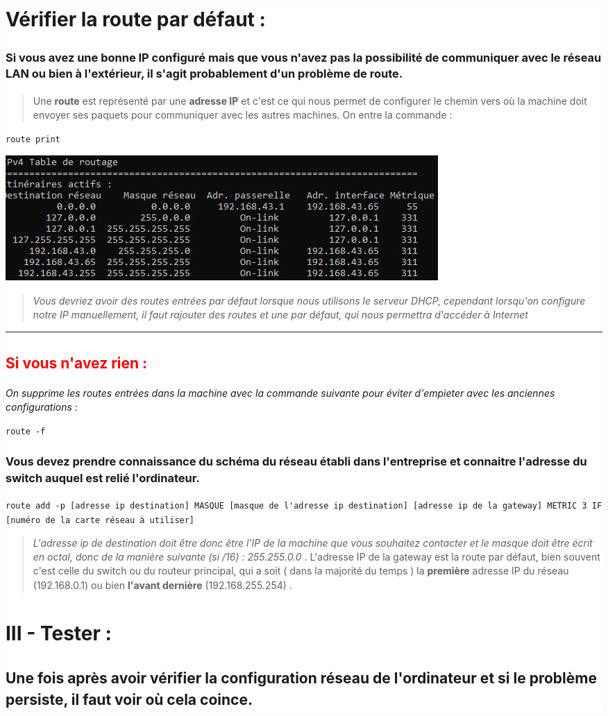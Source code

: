# Vérifier la route par défaut :
### Si vous avez une bonne IP configuré mais que vous n'avez pas la possibilité de communiquer avec le réseau LAN ou bien à l'extérieur, il s'agit probablement d'un problème de **route**.
> Une **route** est représenté par une **adresse IP** et c'est ce qui nous permet de configurer le chemin vers où la machine doit envoyer ses paquets pour communiquer avec les autres machines. On entre la commande :  
> 
	route print
![iproute](capture/route-print.JPG)
> *Vous devriez avoir des routes entrées par défaut lorsque nous utilisons le serveur DHCP, cependant lorsqu'on configure notre IP manuellement, il faut rajouter des routes et une par défaut, qui nous permettra d'accéder à Internet*
****
## <span style="color: red"> Si vous n'avez rien : </span>
*On supprime les routes entrées dans la machine avec la commande suivante pour éviter d'empieter avec les anciennes configurations :* 

	route -f
	
### Vous devez prendre connaissance du schéma du réseau établi dans l'entreprise et connaitre l'adresse du **switch** auquel est relié l'ordinateur.  
	route add -p [adresse ip destination] MASQUE [masque de l'adresse ip destination] [adresse ip de la gateway] METRIC 3 IF [numéro de la carte réseau à utiliser]
> *L'adresse ip de destination doit être donc être l'IP de la machine que vous souhaitez contacter et le masque doit être écrit en octal, donc de la manière suivante (si /16) : 255.255.0.0* . L'adresse IP de la gateway est la route par défaut, bien souvent c'est celle du switch ou du routeur principal, qui a soit ( dans la majorité du temps ) la **première** adresse IP du réseau (192.168.0.1) ou bien **l'avant dernière** (192.168.255.254) .

# III - Tester :

## Une fois après avoir vérifier la configuration réseau de l'ordinateur et si le problème persiste, il faut voir où cela coince.
